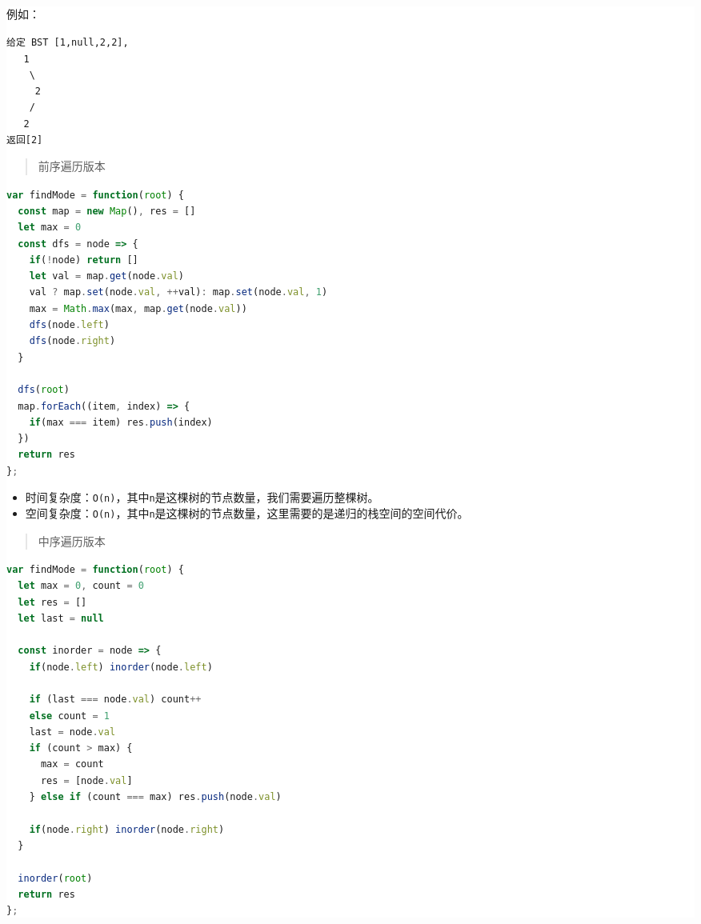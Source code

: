 例如：

```
给定 BST [1,null,2,2],
   1
    \
     2
    /
   2
返回[2]
```

> 前序遍历版本

```js
var findMode = function(root) {
  const map = new Map(), res = []
  let max = 0
  const dfs = node => {
    if(!node) return []
    let val = map.get(node.val)
    val ? map.set(node.val, ++val): map.set(node.val, 1)
    max = Math.max(max, map.get(node.val))
    dfs(node.left)
    dfs(node.right)
  }

  dfs(root)
  map.forEach((item, index) => {
    if(max === item) res.push(index)
  })
  return res
};
```

- 时间复杂度：`O(n)`，其中`n`是这棵树的节点数量，我们需要遍历整棵树。
- 空间复杂度：`O(n)`，其中`n`是这棵树的节点数量，这里需要的是递归的栈空间的空间代价。

> 中序遍历版本

```js
var findMode = function(root) {  
  let max = 0, count = 0
  let res = []
  let last = null

  const inorder = node => {
    if(node.left) inorder(node.left)

    if (last === node.val) count++
    else count = 1
    last = node.val
    if (count > max) {
      max = count
      res = [node.val]
    } else if (count === max) res.push(node.val)
  
    if(node.right) inorder(node.right)
  }

  inorder(root)
  return res
};
```
